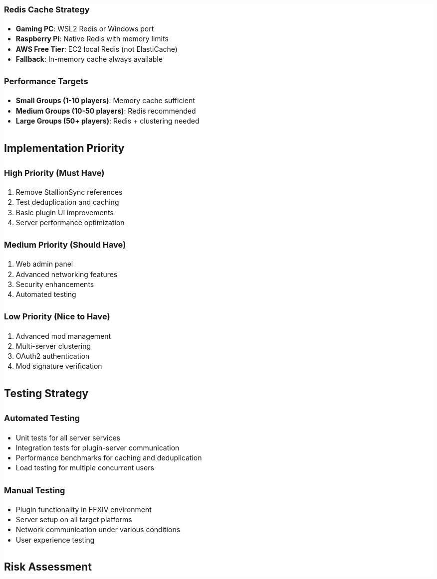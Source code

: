 ### Redis Cache Strategy
- **Gaming PC**: WSL2 Redis or Windows port
- **Raspberry Pi**: Native Redis with memory limits
- **AWS Free Tier**: EC2 local Redis (not ElastiCache)
- **Fallback**: In-memory cache always available

### Performance Targets
- **Small Groups (1-10 players)**: Memory cache sufficient
- **Medium Groups (10-50 players)**: Redis recommended  
- **Large Groups (50+ players)**: Redis + clustering needed

## Implementation Priority

### High Priority (Must Have)
1. Remove StallionSync references
2. Test deduplication and caching
3. Basic plugin UI improvements
4. Server performance optimization

### Medium Priority (Should Have)
1. Web admin panel
2. Advanced networking features
3. Security enhancements
4. Automated testing

### Low Priority (Nice to Have)
1. Advanced mod management
2. Multi-server clustering
3. OAuth2 authentication
4. Mod signature verification

## Testing Strategy

### Automated Testing
- Unit tests for all server services
- Integration tests for plugin-server communication
- Performance benchmarks for caching and deduplication
- Load testing for multiple concurrent users

### Manual Testing
- Plugin functionality in FFXIV environment
- Server setup on all target platforms
- Network communication under various conditions
- User experience testing

## Risk Assessment
